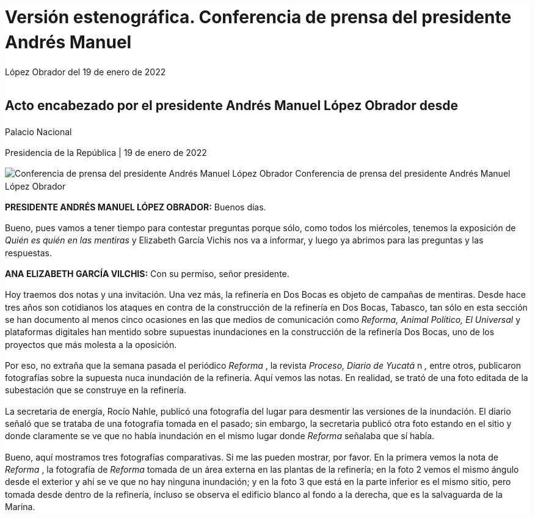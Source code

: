 #  Versión estenográfica. Conferencia de prensa del presidente Andrés Manuel
López Obrador del 19 de enero de 2022

##  Acto encabezado por el presidente Andrés Manuel López Obrador desde
Palacio Nacional

Presidencia de la República | 19 de enero de 2022 

![Conferencia de prensa del presidente Andrés Manuel López
Obrador](https://www.gob.mx/cms/uploads/article/main_image/117017/Conferencia_Presidente_at_07.33.58.jpeg)
Conferencia de prensa del presidente Andrés Manuel López Obrador

**PRESIDENTE ANDRÉS MANUEL LÓPEZ OBRADOR:** Buenos días.

Bueno, pues vamos a tener tiempo para contestar preguntas porque sólo, como
todos los miércoles, tenemos la exposición de _Quién es quién en las mentiras_
y Elizabeth García Vichis nos va a informar, y luego ya abrimos para las
preguntas y las respuestas.

**ANA ELIZABETH GARCÍA VILCHIS:** Con su permiso, señor presidente.

Hoy traemos dos notas y una invitación. Una vez más, la refinería en Dos Bocas
es objeto de campañas de mentiras. Desde hace tres años son cotidianos los
ataques en contra de la construcción de la refinería en Dos Bocas, Tabasco,
tan sólo en esta sección se han documento al menos cinco ocasiones en las que
medios de comunicación como _Reforma, Animal Político, El Universal_ y
plataformas digitales han mentido sobre supuestas inundaciones en la
construcción de la refinería Dos Bocas, uno de los proyectos que más molesta a
la oposición.

Por eso, no extraña que la semana pasada el periódico _Reforma_ , la revista
_Proceso, Diario de Yucatá_ n _,_ entre otros, publicaron fotografías sobre la
supuesta nuca inundación de la refinería. Aquí vemos las notas. En realidad,
se trató de una foto editada de la subestación que se construye en la
refinería.

La secretaria de energía, Rocío Nahle, publicó una fotografía del lugar para
desmentir las versiones de la inundación. El diario señaló que se trataba de
una fotografía tomada en el pasado; sin embargo, la secretaria publicó otra
foto estando en el sitio y donde claramente se ve que no había inundación en
el mismo lugar donde _Reforma_ señalaba que sí había.

Bueno, aquí mostramos tres fotografías comparativas. Si me las pueden mostrar,
por favor. En la primera vemos la nota de _Reforma_ , la fotografía de
_Reforma_ tomada de un área externa en las plantas de la refinería; en la foto
2 vemos el mismo ángulo desde el exterior y ahí se ve que no hay ninguna
inundación; y en la foto 3 que está en la parte inferior es el mismo sitio,
pero tomada desde dentro de la refinería, incluso se observa el edificio
blanco al fondo a la derecha, que es la salvaguarda de la Marina.

